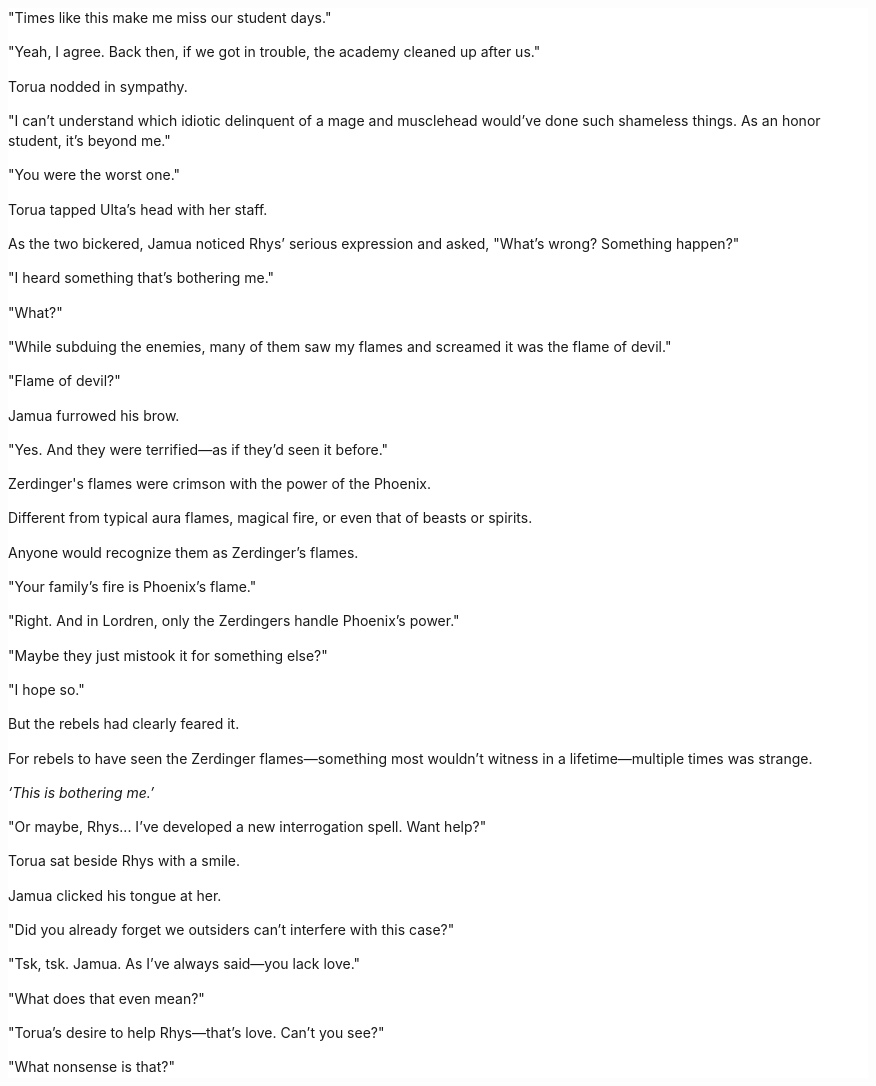 "Times like this make me miss our student days."

"Yeah, I agree. Back then, if we got in trouble, the academy cleaned up after us."

Torua nodded in sympathy.

"I can’t understand which idiotic delinquent of a mage and musclehead would’ve done such shameless things. As an honor student, it’s beyond me."

"You were the worst one."

Torua tapped Ulta’s head with her staff.

As the two bickered, Jamua noticed Rhys’ serious expression and asked, "What’s wrong? Something happen?"

"I heard something that’s bothering me."

"What?"

"While subduing the enemies, many of them saw my flames and screamed it was the flame of devil."

"Flame of devil?"

Jamua furrowed his brow.

"Yes. And they were terrified—as if they’d seen it before."

Zerdinger's flames were crimson with the power of the Phoenix.

Different from typical aura flames, magical fire, or even that of beasts or spirits.

Anyone would recognize them as Zerdinger’s flames.

"Your family’s fire is Phoenix’s flame."

"Right. And in Lordren, only the Zerdingers handle Phoenix’s power."

"Maybe they just mistook it for something else?"

"I hope so."

But the rebels had clearly feared it.

For rebels to have seen the Zerdinger flames—something most wouldn’t witness in a lifetime—multiple times was strange.

*‘This is bothering me.’*

"Or maybe, Rhys... I’ve developed a new interrogation spell. Want help?"

Torua sat beside Rhys with a smile.

Jamua clicked his tongue at her.

"Did you already forget we outsiders can’t interfere with this case?"

"Tsk, tsk. Jamua. As I’ve always said—you lack love."

"What does that even mean?"

"Torua’s desire to help Rhys—that’s love. Can’t you see?"

"What nonsense is that?"
